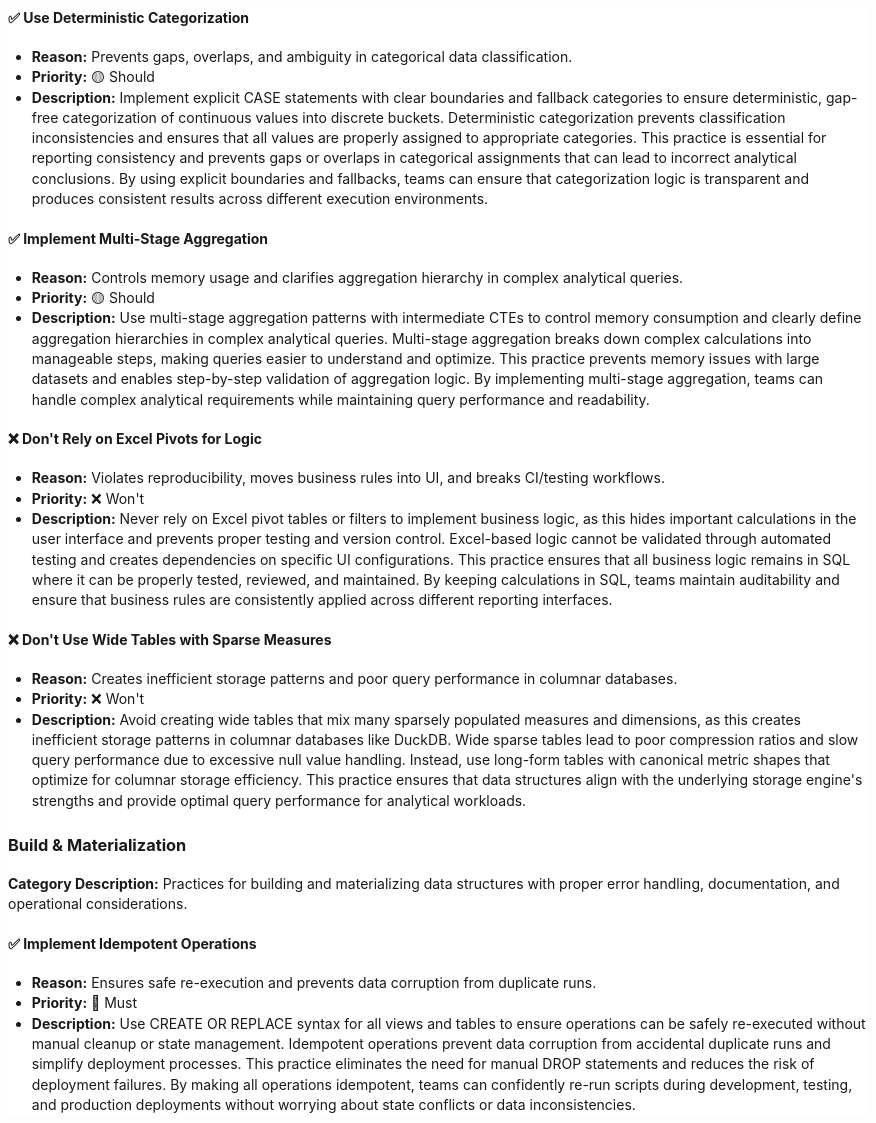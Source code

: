 #### ✅ Use Deterministic Categorization
- **Reason:** Prevents gaps, overlaps, and ambiguity in categorical data classification.
- **Priority:** 🟡 Should
- **Description:** Implement explicit CASE statements with clear boundaries and fallback categories to ensure deterministic, gap-free categorization of continuous values into discrete buckets. Deterministic categorization prevents classification inconsistencies and ensures that all values are properly assigned to appropriate categories. This practice is essential for reporting consistency and prevents gaps or overlaps in categorical assignments that can lead to incorrect analytical conclusions. By using explicit boundaries and fallbacks, teams can ensure that categorization logic is transparent and produces consistent results across different execution environments.

#### ✅ Implement Multi-Stage Aggregation
- **Reason:** Controls memory usage and clarifies aggregation hierarchy in complex analytical queries.
- **Priority:** 🟡 Should
- **Description:** Use multi-stage aggregation patterns with intermediate CTEs to control memory consumption and clearly define aggregation hierarchies in complex analytical queries. Multi-stage aggregation breaks down complex calculations into manageable steps, making queries easier to understand and optimize. This practice prevents memory issues with large datasets and enables step-by-step validation of aggregation logic. By implementing multi-stage aggregation, teams can handle complex analytical requirements while maintaining query performance and readability.

#### ❌ Don't Rely on Excel Pivots for Logic
- **Reason:** Violates reproducibility, moves business rules into UI, and breaks CI/testing workflows.
- **Priority:** ❌ Won't
- **Description:** Never rely on Excel pivot tables or filters to implement business logic, as this hides important calculations in the user interface and prevents proper testing and version control. Excel-based logic cannot be validated through automated testing and creates dependencies on specific UI configurations. This practice ensures that all business logic remains in SQL where it can be properly tested, reviewed, and maintained. By keeping calculations in SQL, teams maintain auditability and ensure that business rules are consistently applied across different reporting interfaces.

#### ❌ Don't Use Wide Tables with Sparse Measures
- **Reason:** Creates inefficient storage patterns and poor query performance in columnar databases.
- **Priority:** ❌ Won't
- **Description:** Avoid creating wide tables that mix many sparsely populated measures and dimensions, as this creates inefficient storage patterns in columnar databases like DuckDB. Wide sparse tables lead to poor compression ratios and slow query performance due to excessive null value handling. Instead, use long-form tables with canonical metric shapes that optimize for columnar storage efficiency. This practice ensures that data structures align with the underlying storage engine's strengths and provide optimal query performance for analytical workloads.

### Build & Materialization

**Category Description:** Practices for building and materializing data structures with proper error handling, documentation, and operational considerations.

#### ✅ Implement Idempotent Operations
- **Reason:** Ensures safe re-execution and prevents data corruption from duplicate runs.
- **Priority:** 🔴 Must
- **Description:** Use CREATE OR REPLACE syntax for all views and tables to ensure operations can be safely re-executed without manual cleanup or state management. Idempotent operations prevent data corruption from accidental duplicate runs and simplify deployment processes. This practice eliminates the need for manual DROP statements and reduces the risk of deployment failures. By making all operations idempotent, teams can confidently re-run scripts during development, testing, and production deployments without worrying about state conflicts or data inconsistencies.
